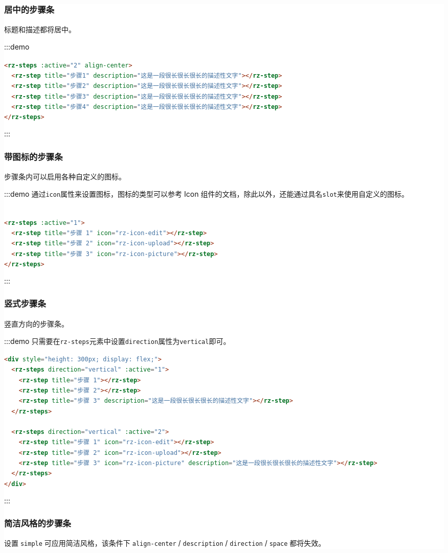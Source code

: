 ### 居中的步骤条

标题和描述都将居中。

:::demo
```html
<rz-steps :active="2" align-center>
  <rz-step title="步骤1" description="这是一段很长很长很长的描述性文字"></rz-step>
  <rz-step title="步骤2" description="这是一段很长很长很长的描述性文字"></rz-step>
  <rz-step title="步骤3" description="这是一段很长很长很长的描述性文字"></rz-step>
  <rz-step title="步骤4" description="这是一段很长很长很长的描述性文字"></rz-step>
</rz-steps>
```
:::

### 带图标的步骤条
步骤条内可以启用各种自定义的图标。

:::demo 通过`icon`属性来设置图标，图标的类型可以参考 Icon 组件的文档，除此以外，还能通过具名`slot`来使用自定义的图标。
```html

<rz-steps :active="1">
  <rz-step title="步骤 1" icon="rz-icon-edit"></rz-step>
  <rz-step title="步骤 2" icon="rz-icon-upload"></rz-step>
  <rz-step title="步骤 3" icon="rz-icon-picture"></rz-step>
</rz-steps>
```
:::

### 竖式步骤条

竖直方向的步骤条。

:::demo 只需要在`rz-steps`元素中设置`direction`属性为`vertical`即可。
```html
<div style="height: 300px; display: flex;">
  <rz-steps direction="vertical" :active="1">
    <rz-step title="步骤 1"></rz-step>
    <rz-step title="步骤 2"></rz-step>
    <rz-step title="步骤 3" description="这是一段很长很长很长的描述性文字"></rz-step>
  </rz-steps>

  <rz-steps direction="vertical" :active="2">
    <rz-step title="步骤 1" icon="rz-icon-edit"></rz-step>
    <rz-step title="步骤 2" icon="rz-icon-upload"></rz-step>
    <rz-step title="步骤 3" icon="rz-icon-picture" description="这是一段很长很长很长的描述性文字"></rz-step>
  </rz-steps>
</div>
```
:::

### 简洁风格的步骤条
设置 `simple` 可应用简洁风格，该条件下 `align-center` / `description` / `direction` / `space` 都将失效。
